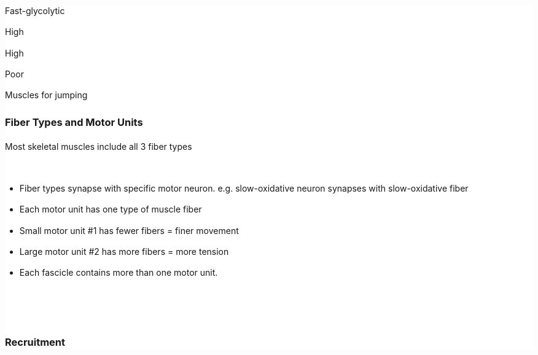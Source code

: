 </td>

</tr>

<tr class="odd">

<td>

Fast-glycolytic

</td>

<td>

High

</td>

<td>

High

</td>

<td>

Poor

</td>

<td>

Muscles for jumping

</td>

</tr>

</tbody>

</table>

### Fiber Types and Motor Units

Most skeletal muscles include all 3 fiber types

 

- Fiber types synapse with specific motor neuron. e.g. slow-oxidative
  neuron synapses with slow-oxidative fiber

- Each motor unit has one type of muscle fiber

- Small motor unit \#1 has fewer fibers = finer movement

- Large motor unit \#2 has more fibers = more tension

- Each fascicle contains more than one motor unit.

 

 

### Recruitment
